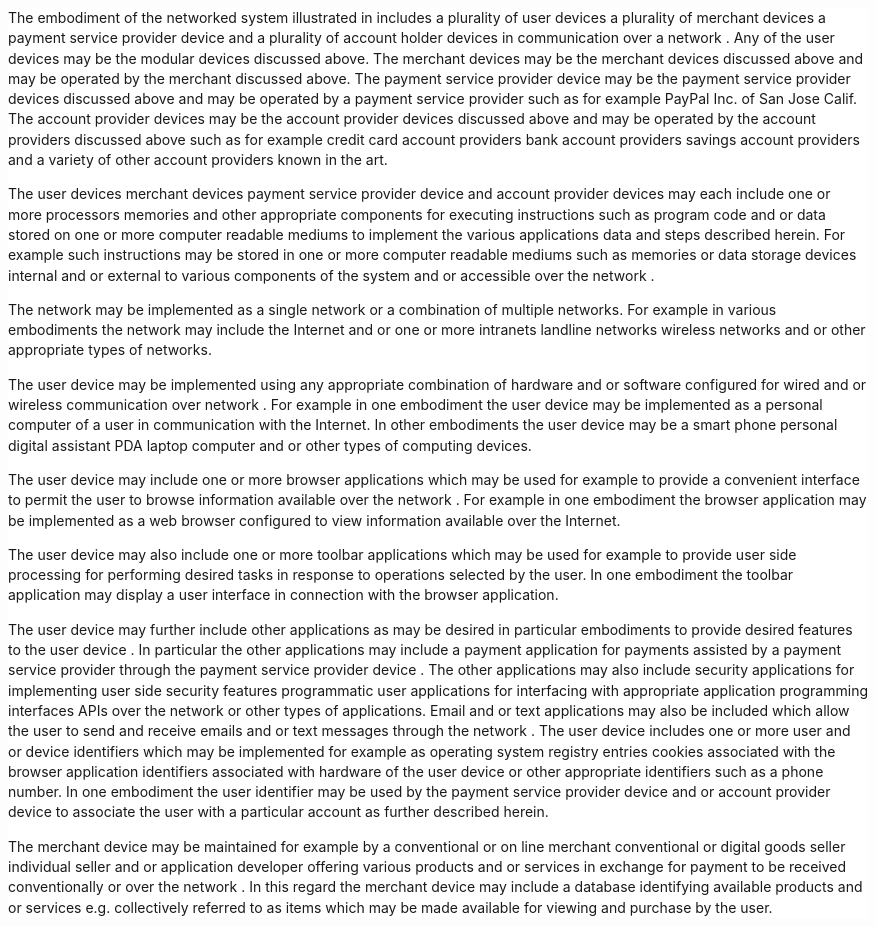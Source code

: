 The embodiment of the networked system illustrated in includes a plurality of user devices a plurality of merchant devices a payment service provider device and a plurality of account holder devices in communication over a network . Any of the user devices may be the modular devices discussed above. The merchant devices may be the merchant devices discussed above and may be operated by the merchant discussed above. The payment service provider device may be the payment service provider devices discussed above and may be operated by a payment service provider such as for example PayPal Inc. of San Jose Calif. The account provider devices may be the account provider devices discussed above and may be operated by the account providers discussed above such as for example credit card account providers bank account providers savings account providers and a variety of other account providers known in the art.

The user devices merchant devices payment service provider device and account provider devices may each include one or more processors memories and other appropriate components for executing instructions such as program code and or data stored on one or more computer readable mediums to implement the various applications data and steps described herein. For example such instructions may be stored in one or more computer readable mediums such as memories or data storage devices internal and or external to various components of the system and or accessible over the network .

The network may be implemented as a single network or a combination of multiple networks. For example in various embodiments the network may include the Internet and or one or more intranets landline networks wireless networks and or other appropriate types of networks.

The user device may be implemented using any appropriate combination of hardware and or software configured for wired and or wireless communication over network . For example in one embodiment the user device may be implemented as a personal computer of a user in communication with the Internet. In other embodiments the user device may be a smart phone personal digital assistant PDA laptop computer and or other types of computing devices.

The user device may include one or more browser applications which may be used for example to provide a convenient interface to permit the user to browse information available over the network . For example in one embodiment the browser application may be implemented as a web browser configured to view information available over the Internet.

The user device may also include one or more toolbar applications which may be used for example to provide user side processing for performing desired tasks in response to operations selected by the user. In one embodiment the toolbar application may display a user interface in connection with the browser application.

The user device may further include other applications as may be desired in particular embodiments to provide desired features to the user device . In particular the other applications may include a payment application for payments assisted by a payment service provider through the payment service provider device . The other applications may also include security applications for implementing user side security features programmatic user applications for interfacing with appropriate application programming interfaces APIs over the network or other types of applications. Email and or text applications may also be included which allow the user to send and receive emails and or text messages through the network . The user device includes one or more user and or device identifiers which may be implemented for example as operating system registry entries cookies associated with the browser application identifiers associated with hardware of the user device or other appropriate identifiers such as a phone number. In one embodiment the user identifier may be used by the payment service provider device and or account provider device to associate the user with a particular account as further described herein.

The merchant device may be maintained for example by a conventional or on line merchant conventional or digital goods seller individual seller and or application developer offering various products and or services in exchange for payment to be received conventionally or over the network . In this regard the merchant device may include a database identifying available products and or services e.g. collectively referred to as items which may be made available for viewing and purchase by the user.
